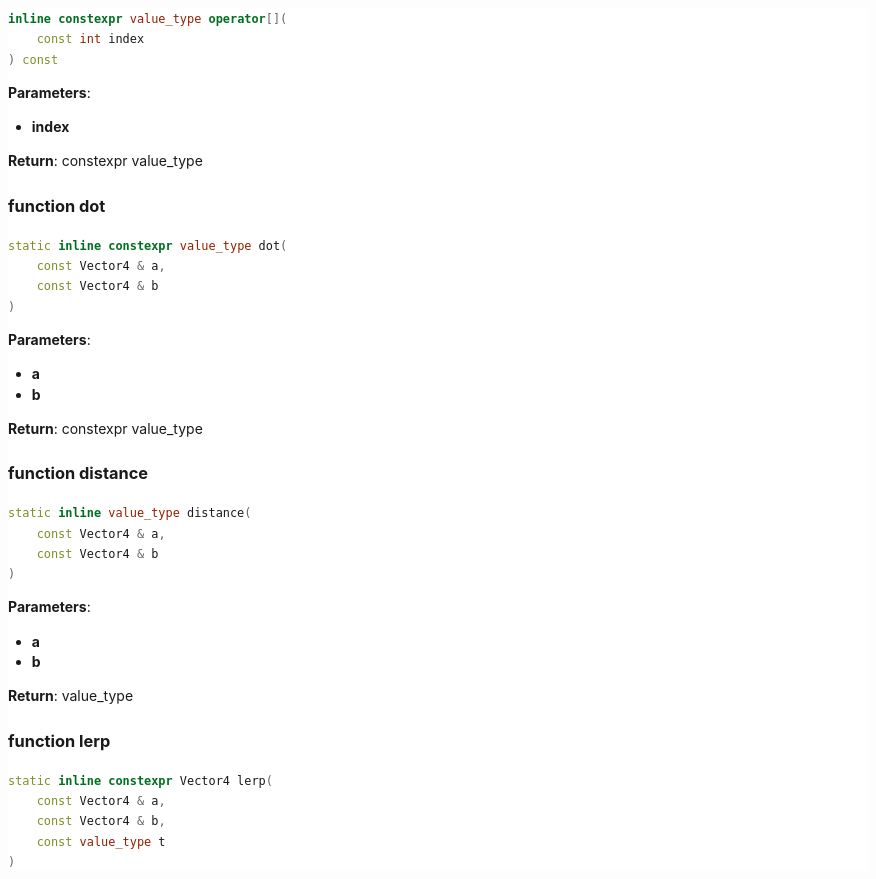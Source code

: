 ```cpp
inline constexpr value_type operator[](
    const int index
) const
```


**Parameters**: 

  * **index** 


**Return**: constexpr value_type 

### function dot

```cpp
static inline constexpr value_type dot(
    const Vector4 & a,
    const Vector4 & b
)
```


**Parameters**: 

  * **a** 
  * **b** 


**Return**: constexpr value_type 

### function distance

```cpp
static inline value_type distance(
    const Vector4 & a,
    const Vector4 & b
)
```


**Parameters**: 

  * **a** 
  * **b** 


**Return**: value_type 

### function lerp

```cpp
static inline constexpr Vector4 lerp(
    const Vector4 & a,
    const Vector4 & b,
    const value_type t
)
```
